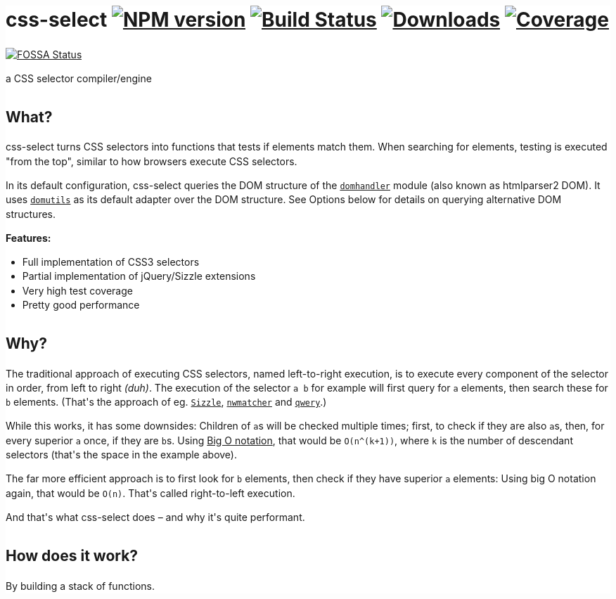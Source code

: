 # css-select [![NPM version](http://img.shields.io/npm/v/css-select.svg)](https://npmjs.org/package/css-select) [![Build Status](https://travis-ci.com/fb55/css-select.svg?branch=master)](http://travis-ci.com/fb55/css-select) [![Downloads](https://img.shields.io/npm/dm/css-select.svg)](https://npmjs.org/package/css-select) [![Coverage](https://coveralls.io/repos/fb55/css-select/badge.svg?branch=master)](https://coveralls.io/r/fb55/css-select)
[![FOSSA Status](https://app.fossa.com/api/projects/git%2Bgithub.com%2Ffb55%2Fcss-select.svg?type=shield)](https://app.fossa.com/projects/git%2Bgithub.com%2Ffb55%2Fcss-select?ref=badge_shield)

a CSS selector compiler/engine

## What?

css-select turns CSS selectors into functions that tests if elements match them. When searching for elements, testing is executed "from the top", similar to how browsers execute CSS selectors.

In its default configuration, css-select queries the DOM structure of the [`domhandler`](https://github.com/fb55/domhandler) module (also known as htmlparser2 DOM).
It uses [`domutils`](https://github.com/fb55/domutils) as its default adapter over the DOM structure. See Options below for details on querying alternative DOM structures.

**Features:**

-   Full implementation of CSS3 selectors
-   Partial implementation of jQuery/Sizzle extensions
-   Very high test coverage
-   Pretty good performance

## Why?

The traditional approach of executing CSS selectors, named left-to-right execution, is to execute every component of the selector in order, from left to right _(duh)_. The execution of the selector `a b` for example will first query for `a` elements, then search these for `b` elements. (That's the approach of eg. [`Sizzle`](https://github.com/jquery/sizzle), [`nwmatcher`](https://github.com/dperini/nwmatcher/) and [`qwery`](https://github.com/ded/qwery).)

While this works, it has some downsides: Children of `a`s will be checked multiple times; first, to check if they are also `a`s, then, for every superior `a` once, if they are `b`s. Using [Big O notation](http://en.wikipedia.org/wiki/Big_O_notation), that would be `O(n^(k+1))`, where `k` is the number of descendant selectors (that's the space in the example above).

The far more efficient approach is to first look for `b` elements, then check if they have superior `a` elements: Using big O notation again, that would be `O(n)`. That's called right-to-left execution.

And that's what css-select does – and why it's quite performant.

## How does it work?

By building a stack of functions.
